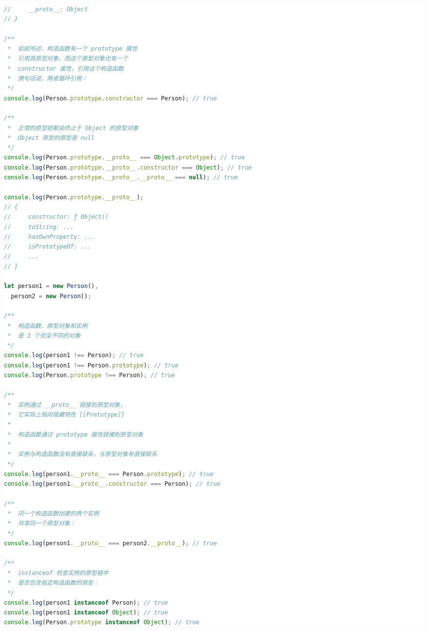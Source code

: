 ```js
//     __proto__: Object
// }

/**
 *  如前所述，构造函数有一个 prototype 属性
 *  引用其原型对象，而这个原型对象也有一个
 *  constructor 属性，引用这个构造函数
 *  换句话说，两者循环引用：
 */
console.log(Person.prototype.constructor === Person); // true

/**
 *  正常的原型链都会终止于 Object 的原型对象
 *  Object 原型的原型是 null
 */
console.log(Person.prototype.__proto__ === Object.prototype); // true
console.log(Person.prototype.__proto__.constructor === Object); // true
console.log(Person.prototype.__proto__.__proto__ === null); // true

console.log(Person.prototype.__proto__);
// {
//     constructor: ƒ Object()
//     toString: ...
//     hasOwnProperty: ...
//     isPrototypeOf: ...
//     ...
// }

let person1 = new Person(),
  person2 = new Person();

/**
 *  构造函数，原型对象和实例
 *  是 3 个完全不同的对象
 */
console.log(person1 !== Person); // true
console.log(person1 !== Person.prototype); // true
console.log(Person.prototype !== Person); // true

/**
 *  实例通过 __proto__ 链接到原型对象，
 *  它实际上指向隐藏特性 [[Prototype]]
 *
 *  构造函数通过 prototype 属性链接到原型对象
 *
 *  实例与构造函数没有直接联系，与原型对象有直接联系
 */
console.log(person1.__proto__ === Person.prototype); // true
console.log(person1.__proto__.constructor === Person); // true

/**
 *  同一个构造函数创建的两个实例
 *  共享同一个原型对象：
 */
console.log(person1.__proto__ === person2.__proto__); // true

/**
 *  instanceof 检查实例的原型链中
 *  是否包含指定构造函数的原型：
 */
console.log(person1 instanceof Person); // true
console.log(person1 instanceof Object); // true
console.log(Person.prototype instanceof Object); // true
```